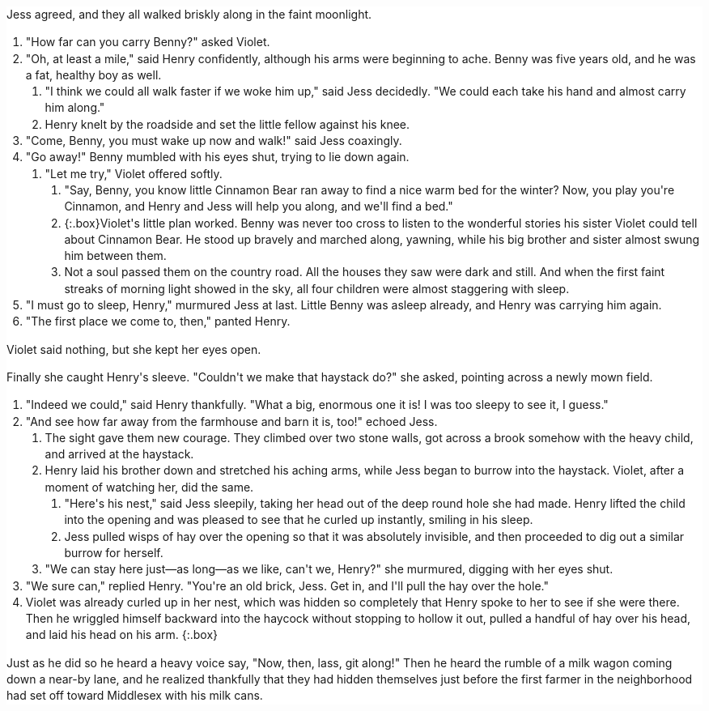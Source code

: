 Jess agreed, and they all walked briskly along in the faint moonlight.

1.	"How far can you carry Benny?" asked Violet.
1.	"Oh, at least a mile," said Henry confidently, although his arms were beginning to ache. Benny was five years old, and he was a fat, healthy boy as well.
	1.	"I think we could all walk faster if we woke him up," said Jess decidedly. "We could each take his hand and almost carry him along."
	1.	Henry knelt by the roadside and set the little fellow against his knee.
1.	"Come, Benny, you must wake up now and walk!" said Jess coaxingly.
1.	"Go away!" Benny mumbled with his eyes shut, trying to lie down again.
	1.	"Let me try," Violet offered softly.
		1.	"Say, Benny, you know little Cinnamon Bear ran away to find a nice warm bed for the winter? Now, you play you're Cinnamon, and Henry and Jess will help you along, and we'll find a bed."
		2.	{:.box}Violet's little plan worked. Benny was never too cross to listen to the wonderful stories his sister Violet could tell about Cinnamon Bear. He stood up bravely and marched along, yawning, while his big brother and sister almost swung him between them.
		3.	Not a soul passed them on the country road. All the houses they saw were dark and still. And when the first faint streaks of morning light showed in the sky, all four children were almost staggering with sleep.
1.	"I must go to sleep, Henry," murmured Jess at last. Little Benny was asleep already, and Henry was carrying him again.
1.	"The first place we come to, then," panted Henry.

Violet said nothing, but she kept her eyes open.

Finally she caught Henry's sleeve. "Couldn't we make that haystack do?" she asked, pointing across a newly mown field.

1.	"Indeed we could," said Henry thankfully. "What a big, enormous one it is! I was too sleepy to see it, I guess."
1.	"And see how far away from the farmhouse and barn it is, too!" echoed Jess.
	1.	The sight gave them new courage. They climbed over two stone walls, got across a brook somehow with the heavy child, and arrived at the haystack.
	1.	Henry laid his brother down and stretched his aching arms, while Jess began to burrow into the haystack. Violet, after a moment of watching her, did the same.
		1.	"Here's his nest," said Jess sleepily, taking her head out of the deep round hole she had made. Henry lifted the child into the opening and was pleased to see that he curled up instantly, smiling in his sleep.
		1.	Jess pulled wisps of hay over the opening so that it was absolutely invisible, and then proceeded to dig out a similar burrow for herself.
	1.	"We can stay here just—as long—as we like, can't we, Henry?" she murmured, digging with her eyes shut.
1.	"We sure can," replied Henry. "You're an old brick, Jess. Get in, and I'll pull the hay over the hole."
1.	Violet was already curled up in her nest, which was hidden so completely that Henry spoke to her to see if she were there. Then he wriggled himself backward into the haycock without stopping to hollow it out, pulled a handful of hay over his head, and laid his head on his arm.
{:.box}

Just as he did so he heard a heavy voice say, "Now, then, lass, git along!" Then he heard the rumble of a milk wagon coming down a near-by lane, and he realized thankfully that they had hidden themselves just before the first farmer in the neighborhood had set off toward Middlesex with his milk cans.
